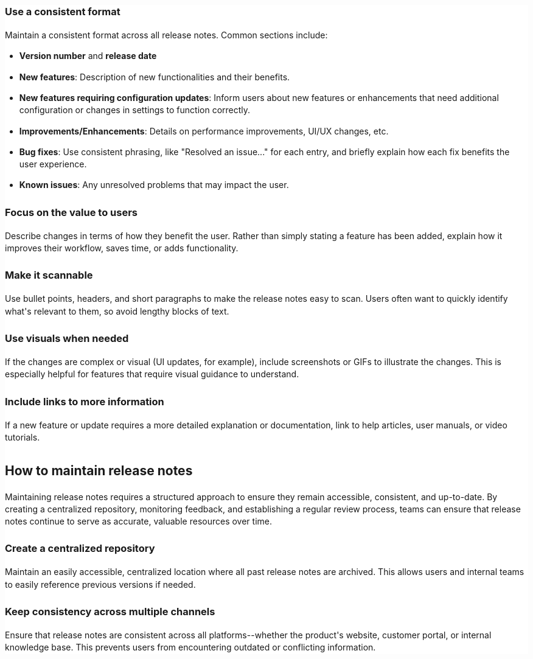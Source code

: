 ### Use a consistent format

Maintain a consistent format across all release notes. Common sections include:

* **Version number** and **release date**

* **New features**: Description of new functionalities and their benefits.

* **New features requiring configuration updates**: Inform users about new features or enhancements that need additional configuration or changes in settings to function correctly.

* **Improvements/Enhancements**: Details on performance improvements, UI/UX changes, etc.

* **Bug fixes**: Use consistent phrasing, like "Resolved an issue..." for each entry, and briefly explain how each fix benefits the user experience.

* **Known issues**: Any unresolved problems that may impact the user.

### Focus on the value to users

Describe changes in terms of how they benefit the user. Rather than simply stating a feature has been added, explain how it improves their workflow, saves time, or adds functionality.

### Make it scannable

Use bullet points, headers, and short paragraphs to make the release notes easy to scan. Users often want to quickly identify what's relevant to them, so avoid lengthy blocks of text.

### Use visuals when needed

If the changes are complex or visual (UI updates, for example), include screenshots or GIFs to illustrate the changes. This is especially helpful for features that require visual guidance to understand.

### Include links to more information

If a new feature or update requires a more detailed explanation or documentation, link to help articles, user manuals, or video tutorials.

## How to maintain release notes

Maintaining release notes requires a structured approach to ensure they remain accessible, consistent, and up-to-date. By creating a centralized repository, monitoring feedback, and establishing a regular review process, teams can ensure that release notes continue to serve as accurate, valuable resources over time.

### Create a centralized repository

Maintain an easily accessible, centralized location where all past release notes are archived. This allows users and internal teams to easily reference previous versions if needed.

### Keep consistency across multiple channels

Ensure that release notes are consistent across all platforms--whether the product's website, customer portal, or internal knowledge base. This prevents users from encountering outdated or conflicting information.
